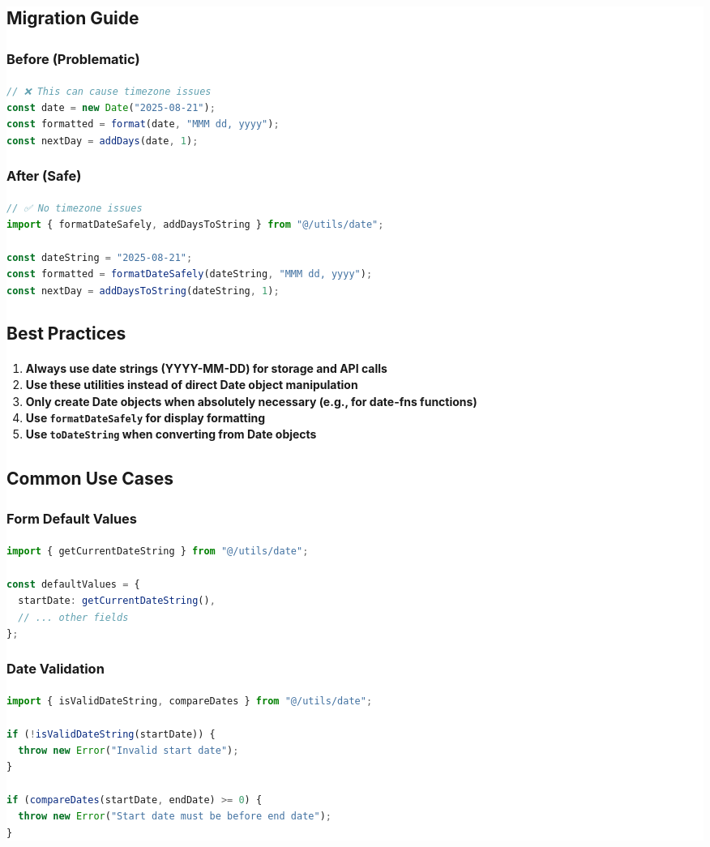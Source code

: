 ## Migration Guide

### Before (Problematic)

```typescript
// ❌ This can cause timezone issues
const date = new Date("2025-08-21");
const formatted = format(date, "MMM dd, yyyy");
const nextDay = addDays(date, 1);
```

### After (Safe)

```typescript
// ✅ No timezone issues
import { formatDateSafely, addDaysToString } from "@/utils/date";

const dateString = "2025-08-21";
const formatted = formatDateSafely(dateString, "MMM dd, yyyy");
const nextDay = addDaysToString(dateString, 1);
```

## Best Practices

1. **Always use date strings (YYYY-MM-DD) for storage and API calls**
2. **Use these utilities instead of direct Date object manipulation**
3. **Only create Date objects when absolutely necessary (e.g., for date-fns functions)**
4. **Use `formatDateSafely` for display formatting**
5. **Use `toDateString` when converting from Date objects**

## Common Use Cases

### Form Default Values

```typescript
import { getCurrentDateString } from "@/utils/date";

const defaultValues = {
  startDate: getCurrentDateString(),
  // ... other fields
};
```

### Date Validation

```typescript
import { isValidDateString, compareDates } from "@/utils/date";

if (!isValidDateString(startDate)) {
  throw new Error("Invalid start date");
}

if (compareDates(startDate, endDate) >= 0) {
  throw new Error("Start date must be before end date");
}
```
